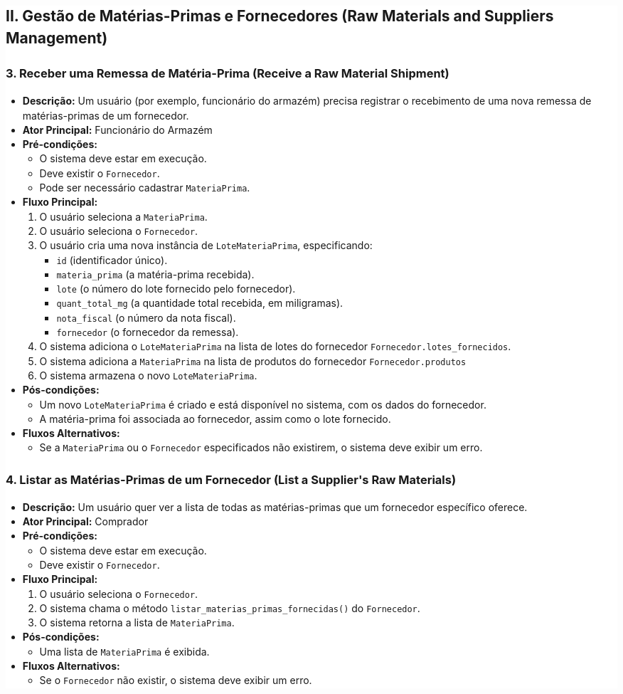 ## II. Gestão de Matérias-Primas e Fornecedores (Raw Materials and Suppliers Management)

### 3. Receber uma Remessa de Matéria-Prima (Receive a Raw Material Shipment)

*   **Descrição:** Um usuário (por exemplo, funcionário do armazém) precisa registrar o recebimento de uma nova remessa de matérias-primas de um fornecedor.
*   **Ator Principal:** Funcionário do Armazém
*   **Pré-condições:**
    *   O sistema deve estar em execução.
    *   Deve existir o `Fornecedor`.
    *   Pode ser necessário cadastrar `MateriaPrima`.
*   **Fluxo Principal:**
    1.  O usuário seleciona a `MateriaPrima`.
    2.  O usuário seleciona o `Fornecedor`.
    3.  O usuário cria uma nova instância de `LoteMateriaPrima`, especificando:
        *   `id` (identificador único).
        *   `materia_prima` (a matéria-prima recebida).
        *   `lote` (o número do lote fornecido pelo fornecedor).
        *   `quant_total_mg` (a quantidade total recebida, em miligramas).
        *   `nota_fiscal` (o número da nota fiscal).
        *   `fornecedor` (o fornecedor da remessa).
    4. O sistema adiciona o `LoteMateriaPrima` na lista de lotes do fornecedor `Fornecedor.lotes_fornecidos`.
    5. O sistema adiciona a `MateriaPrima` na lista de produtos do fornecedor `Fornecedor.produtos`
    6.  O sistema armazena o novo `LoteMateriaPrima`.
*   **Pós-condições:**
    *   Um novo `LoteMateriaPrima` é criado e está disponível no sistema, com os dados do fornecedor.
    *   A matéria-prima foi associada ao fornecedor, assim como o lote fornecido.
*   **Fluxos Alternativos:**
    *   Se a `MateriaPrima` ou o `Fornecedor` especificados não existirem, o sistema deve exibir um erro.

### 4. Listar as Matérias-Primas de um Fornecedor (List a Supplier's Raw Materials)

*   **Descrição:** Um usuário quer ver a lista de todas as matérias-primas que um fornecedor específico oferece.
*   **Ator Principal:** Comprador
*   **Pré-condições:**
    *   O sistema deve estar em execução.
    *   Deve existir o `Fornecedor`.
*   **Fluxo Principal:**
    1.  O usuário seleciona o `Fornecedor`.
    2.  O sistema chama o método `listar_materias_primas_fornecidas()` do `Fornecedor`.
    3.  O sistema retorna a lista de `MateriaPrima`.
*   **Pós-condições:**
    *   Uma lista de `MateriaPrima` é exibida.
*   **Fluxos Alternativos:**
    *   Se o `Fornecedor` não existir, o sistema deve exibir um erro.
